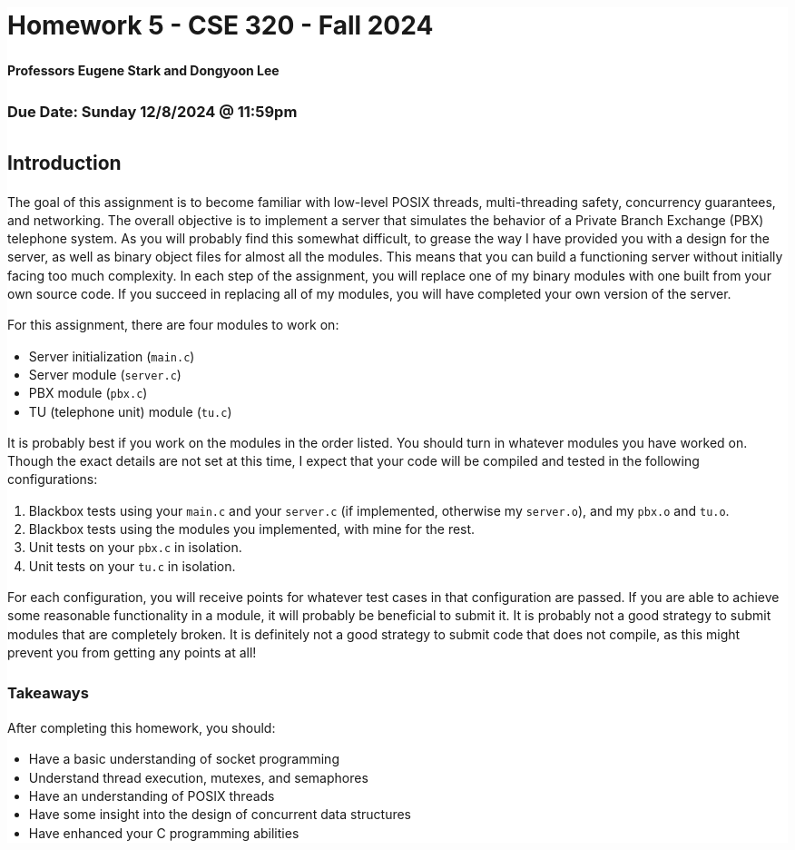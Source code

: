 # Homework 5 - CSE 320 - Fall 2024
#### Professors Eugene Stark and Dongyoon Lee

### **Due Date: Sunday 12/8/2024 @ 11:59pm**

## Introduction

The goal of this assignment is to become familiar with low-level POSIX
threads, multi-threading safety, concurrency guarantees, and networking.
The overall objective is to implement a server that simulates the behavior
of a Private Branch Exchange (PBX) telephone system.
As you will probably find this somewhat difficult, to grease the way
I have provided you with a design for the server, as well as binary object
files for almost all the modules.  This means that you can build a
functioning server without initially facing too much complexity.
In each step of the assignment, you will replace one of my
binary modules with one built from your own source code.  If you succeed
in replacing all of my modules, you will have completed your own
version of the server.

For this assignment, there are four modules to work on:

  * Server initialization (`main.c`)
  * Server module (`server.c`)
  * PBX module (`pbx.c`)
  * TU (telephone unit) module (`tu.c`)

It is probably best if you work on the modules in the order listed.
You should turn in whatever modules you have worked on.
Though the exact details are not set at this time, I expect that your
code will be compiled and tested in the following configurations:

  1. Blackbox tests using your `main.c` and your `server.c` (if implemented,
	 otherwise my `server.o`), and my `pbx.o` and `tu.o`.
  2. Blackbox tests using the modules you implemented, with mine for the rest.
  3. Unit tests on your `pbx.c` in isolation.
  4. Unit tests on your `tu.c` in isolation.

For each configuration, you will receive points for whatever test cases in
that configuration are passed.  If you are able to achieve some reasonable
functionality in a module, it will probably be beneficial to submit it.
It is probably not a good strategy to submit modules that are completely
broken.
It is definitely not a good strategy to submit code that does not compile,
as this might prevent you from getting any points at all!

### Takeaways

After completing this homework, you should:

* Have a basic understanding of socket programming
* Understand thread execution, mutexes, and semaphores
* Have an understanding of POSIX threads
* Have some insight into the design of concurrent data structures
* Have enhanced your C programming abilities
